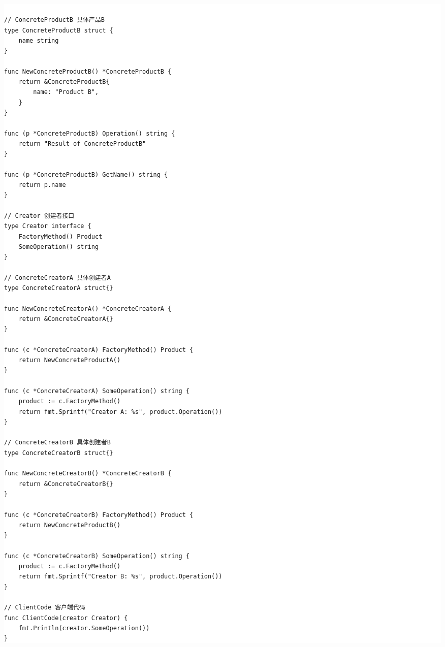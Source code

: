 ```

// ConcreteProductB 具体产品B
type ConcreteProductB struct {
    name string
}

func NewConcreteProductB() *ConcreteProductB {
    return &ConcreteProductB{
        name: "Product B",
    }
}

func (p *ConcreteProductB) Operation() string {
    return "Result of ConcreteProductB"
}

func (p *ConcreteProductB) GetName() string {
    return p.name
}

// Creator 创建者接口
type Creator interface {
    FactoryMethod() Product
    SomeOperation() string
}

// ConcreteCreatorA 具体创建者A
type ConcreteCreatorA struct{}

func NewConcreteCreatorA() *ConcreteCreatorA {
    return &ConcreteCreatorA{}
}

func (c *ConcreteCreatorA) FactoryMethod() Product {
    return NewConcreteProductA()
}

func (c *ConcreteCreatorA) SomeOperation() string {
    product := c.FactoryMethod()
    return fmt.Sprintf("Creator A: %s", product.Operation())
}

// ConcreteCreatorB 具体创建者B
type ConcreteCreatorB struct{}

func NewConcreteCreatorB() *ConcreteCreatorB {
    return &ConcreteCreatorB{}
}

func (c *ConcreteCreatorB) FactoryMethod() Product {
    return NewConcreteProductB()
}

func (c *ConcreteCreatorB) SomeOperation() string {
    product := c.FactoryMethod()
    return fmt.Sprintf("Creator B: %s", product.Operation())
}

// ClientCode 客户端代码
func ClientCode(creator Creator) {
    fmt.Println(creator.SomeOperation())
}
```